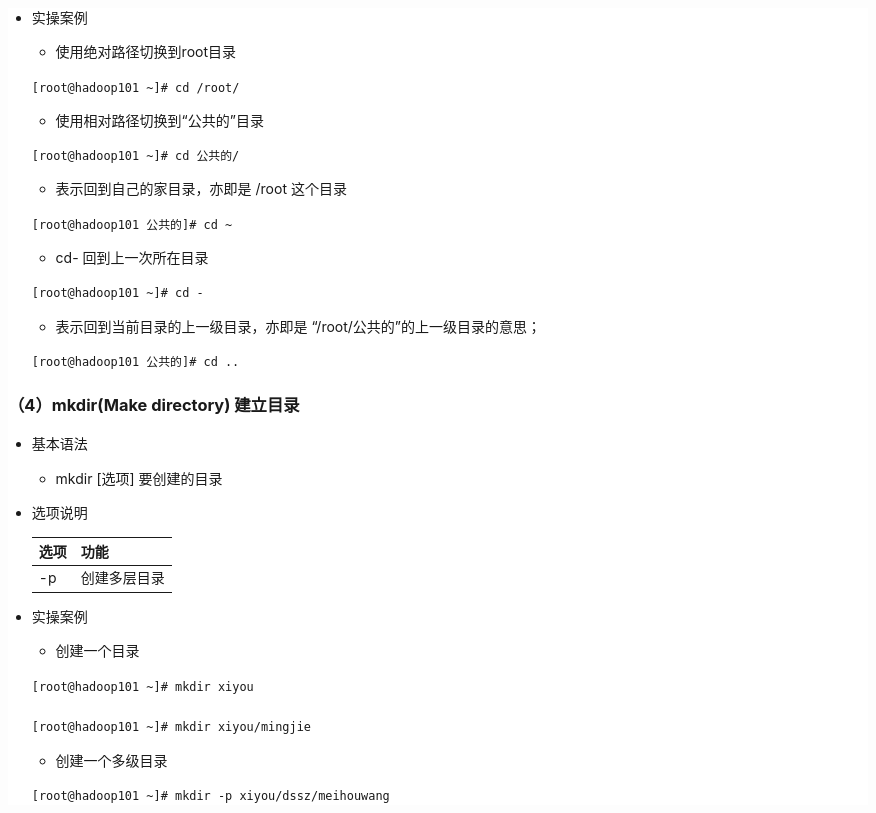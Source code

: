 * 实操案例

  *   使用绝对路径切换到root目录

  ```text
  [root@hadoop101 ~]# cd /root/
  ```

  *   使用相对路径切换到“公共的”目录

  ```text
  [root@hadoop101 ~]# cd 公共的/
  ```

  *   表示回到自己的家目录，亦即是 /root 这个目录

  ```text
  [root@hadoop101 公共的]# cd ~
  ```

  *   cd- 回到上一次所在目录

  ```text
  [root@hadoop101 ~]# cd -
  ```

  *   表示回到当前目录的上一级目录，亦即是 “/root/公共的”的上一级目录的意思；

  ```text
  [root@hadoop101 公共的]# cd ..
  ```



### （4）mkdir(Make directory) 建立目录

* 基本语法

  *   mkdir \[选项] 要创建的目录

* 选项说明

  | 选项 | 功能         |
  | ---- | ------------ |
  | -p   | 创建多层目录 |

* 实操案例

  *   创建一个目录

  ```text
  [root@hadoop101 ~]# mkdir xiyou
  
  [root@hadoop101 ~]# mkdir xiyou/mingjie
  ```

  *   创建一个多级目录

  ```text
  [root@hadoop101 ~]# mkdir -p xiyou/dssz/meihouwang
  ```

